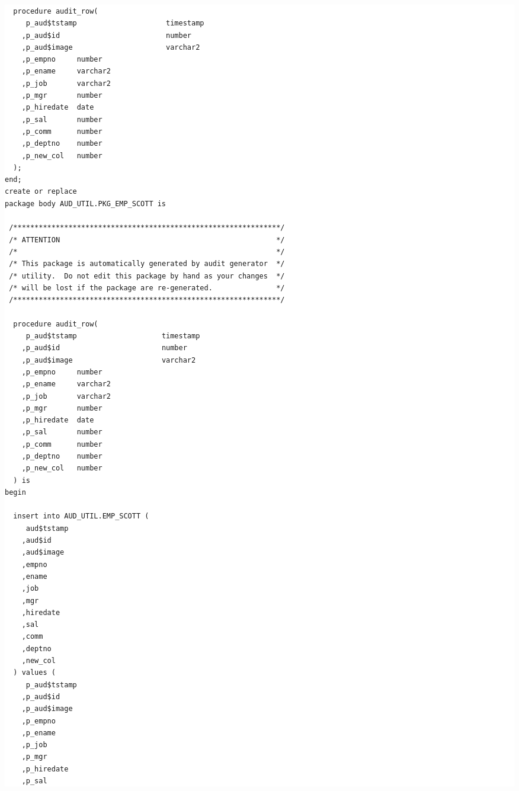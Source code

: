       procedure audit_row(
         p_aud$tstamp                     timestamp
        ,p_aud$id                         number
        ,p_aud$image                      varchar2
        ,p_empno     number
        ,p_ename     varchar2
        ,p_job       varchar2
        ,p_mgr       number
        ,p_hiredate  date
        ,p_sal       number
        ,p_comm      number
        ,p_deptno    number
        ,p_new_col   number
      );
    end;
    create or replace
    package body AUD_UTIL.PKG_EMP_SCOTT is

     /***************************************************************/
     /* ATTENTION                                                   */
     /*                                                             */
     /* This package is automatically generated by audit generator  */
     /* utility.  Do not edit this package by hand as your changes  */
     /* will be lost if the package are re-generated.               */
     /***************************************************************/

      procedure audit_row(
         p_aud$tstamp                    timestamp
        ,p_aud$id                        number
        ,p_aud$image                     varchar2
        ,p_empno     number
        ,p_ename     varchar2
        ,p_job       varchar2
        ,p_mgr       number
        ,p_hiredate  date
        ,p_sal       number
        ,p_comm      number
        ,p_deptno    number
        ,p_new_col   number
      ) is
    begin

      insert into AUD_UTIL.EMP_SCOTT (
         aud$tstamp
        ,aud$id
        ,aud$image
        ,empno
        ,ename
        ,job
        ,mgr
        ,hiredate
        ,sal
        ,comm
        ,deptno
        ,new_col
      ) values (
         p_aud$tstamp
        ,p_aud$id
        ,p_aud$image
        ,p_empno
        ,p_ename
        ,p_job
        ,p_mgr
        ,p_hiredate
        ,p_sal